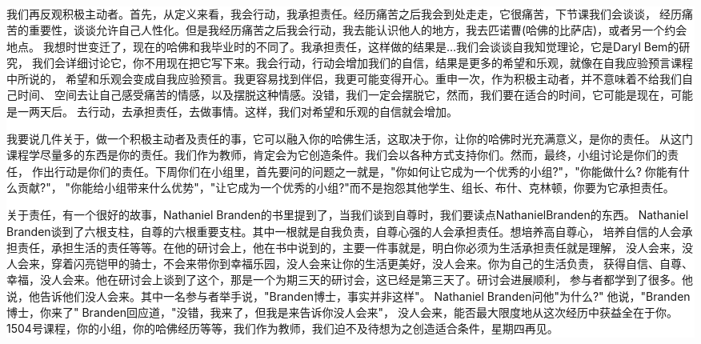 
我们再反观积极主动者。首先，从定义来看，我会行动，我承担责任。经历痛苦之后我会到处走走，它很痛苦，下节课我们会谈谈，
经历痛苦的重要性，谈谈允许自己人性化。但是我经历痛苦之后我会行动，我去能认识他人的地方，我去匹诺曹(哈佛的比萨店)，或者另一个约会地点。
我想时世变迁了，现在的哈佛和我毕业时的不同了。我承担责任，这样做的结果是...我们会谈谈自我知觉理论，它是Daryl Bem的研究，
我们会详细讨论它，你不用现在把它写下来。我会行动，行动会增加我们的自信，结果是更多的希望和乐观，就像在自我应验预言课程中所说的，
希望和乐观会变成自我应验预言。我更容易找到伴侣，我更可能变得开心。重申一次，作为积极主动者，并不意味着不给我们自己时间、
空间去让自己感受痛苦的情感，以及摆脱这种情感。没错，我们一定会摆脱它，然而，我们要在适合的时间，它可能是现在，可能是一两天后。
去行动，去承担责任，去做事情。这样，我们对希望和乐观的自信就会增加。


我要说几件关于，做一个积极主动者及责任的事，它可以融入你的哈佛生活，这取决于你，让你的哈佛时光充满意义，是你的责任。
从这门课程学尽量多的东西是你的责任。我们作为教师，肯定会为它创造条件。我们会以各种方式支持你们。然而，最终，小组讨论是你们的责任，
作出行动是你们的责任。下周你们在小组里，首先要问的问题之一就是，"你如何让它成为一个优秀的小组?"，"你能做什么? 你能有什么贡献?"，
"你能给小组带来什么优势"，"让它成为一个优秀的小组?"而不是抱怨其他学生、组长、布什、克林顿，你要为它承担责任。


关于责任，有一个很好的故事，Nathaniel Branden的书里提到了，当我们谈到自尊时，我们要读点NathanielBranden的东西。
Nathaniel Branden谈到了六根支柱，自尊的六根重要支柱。其中一根就是自我负责，自尊心强的人会承担责任。想培养高自尊心，
培养自信的人会承担责任，承担生活的责任等等。在他的研讨会上，他在书中说到的，主要一件事就是，明白你必须为生活承担责任就是理解，
没人会来，没人会来，穿着闪亮铠甲的骑士，不会来带你到幸福乐园，没人会来让你的生活更美好，没人会来。你为自己的生活负责，
获得自信、自尊、幸福，没人会来。他在研讨会上谈到了这个，那是一个为期三天的研讨会，这已经是第三天了。研讨会进展顺利，
参与者都学到了很多。他说，他告诉他们没人会来。其中一名参与者举手说，"Branden博士，事实并非这样"。
Nathaniel Branden问他"为什么?" 他说，"Branden博士，你来了" Branden回应道，"没错，我来了，但我是来告诉你没人会来"，
没人会来，能否最大限度地从这次经历中获益全在于你。
1504号课程，你的小组，你的哈佛经历等等，我们作为教师，我们迫不及待想为之创造适合条件，星期四再见。